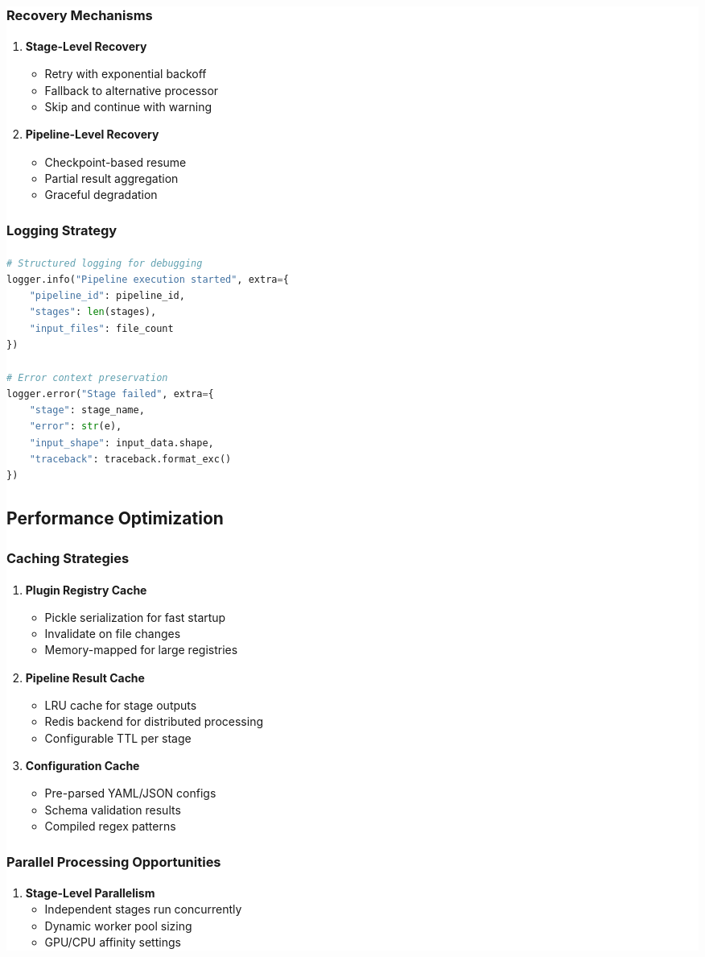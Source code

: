 ### Recovery Mechanisms
1. **Stage-Level Recovery**
   - Retry with exponential backoff
   - Fallback to alternative processor
   - Skip and continue with warning

2. **Pipeline-Level Recovery**
   - Checkpoint-based resume
   - Partial result aggregation
   - Graceful degradation

### Logging Strategy
```python
# Structured logging for debugging
logger.info("Pipeline execution started", extra={
    "pipeline_id": pipeline_id,
    "stages": len(stages),
    "input_files": file_count
})

# Error context preservation
logger.error("Stage failed", extra={
    "stage": stage_name,
    "error": str(e),
    "input_shape": input_data.shape,
    "traceback": traceback.format_exc()
})
```

## Performance Optimization

### Caching Strategies
1. **Plugin Registry Cache**
   - Pickle serialization for fast startup
   - Invalidate on file changes
   - Memory-mapped for large registries

2. **Pipeline Result Cache**
   - LRU cache for stage outputs
   - Redis backend for distributed processing
   - Configurable TTL per stage

3. **Configuration Cache**
   - Pre-parsed YAML/JSON configs
   - Schema validation results
   - Compiled regex patterns

### Parallel Processing Opportunities
1. **Stage-Level Parallelism**
   - Independent stages run concurrently
   - Dynamic worker pool sizing
   - GPU/CPU affinity settings
